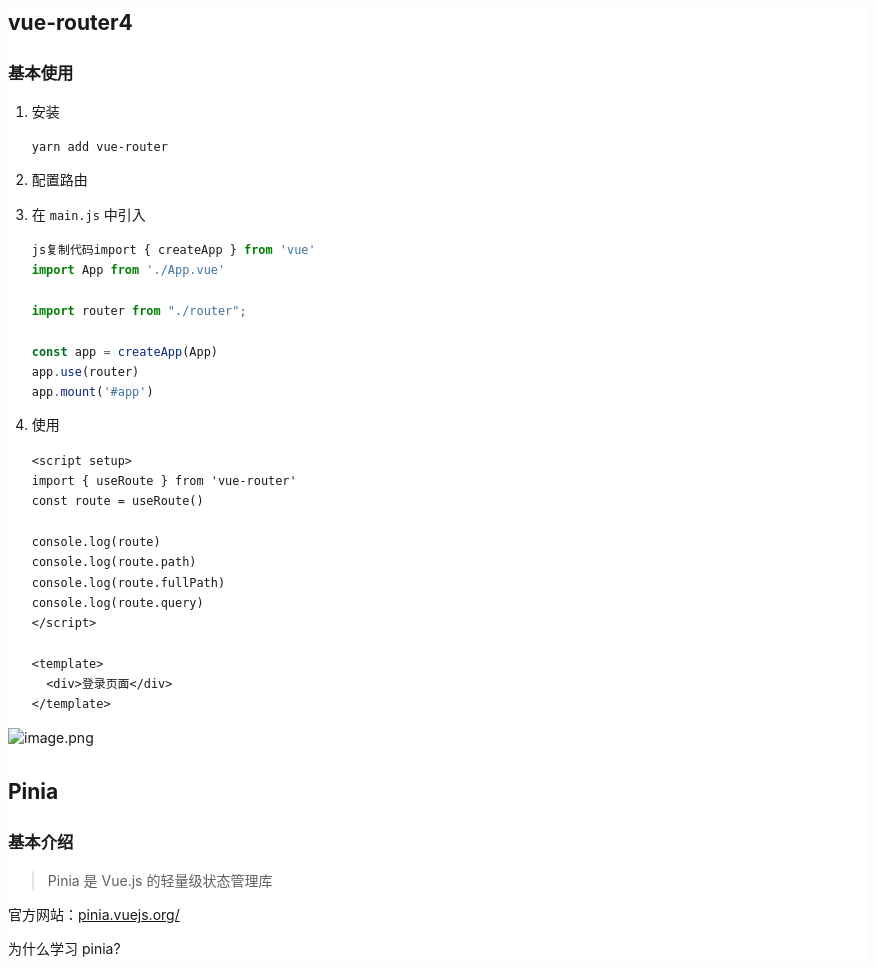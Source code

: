 ## vue-router4

### 基本使用

1. 安装

   ```sh
   yarn add vue-router
   ```

2. 配置路由

3. 在 `main.js` 中引入

   ```js
   js复制代码import { createApp } from 'vue'
   import App from './App.vue'

   import router from "./router";

   const app = createApp(App)
   app.use(router)
   app.mount('#app')
   ```

4. 使用

   ```vue
   <script setup>
   import { useRoute } from 'vue-router'
   const route = useRoute()

   console.log(route)
   console.log(route.path)
   console.log(route.fullPath)
   console.log(route.query)
   </script>

   <template>
     <div>登录页面</div>
   </template>
   ```

![image.png](https://p6-juejin.byteimg.com/tos-cn-i-k3u1fbpfcp/b58da09773e2465c96f4e4d6895a3953~tplv-k3u1fbpfcp-zoom-in-crop-mark:1512:0:0:0.awebp?)

## Pinia

### 基本介绍

> Pinia 是 Vue.js 的轻量级状态管理库

官方网站：[pinia.vuejs.org/](https://link.juejin.cn?target=https%3A%2F%2Fpinia.vuejs.org%2F)

为什么学习 pinia?
